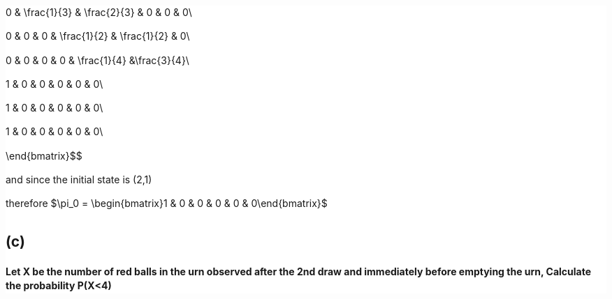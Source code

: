


0 & \frac{1}{3} & \frac{2}{3} & 0 & 0 & 0\\




0 & 0 & 0 & \frac{1}{2} & \frac{1}{2} & 0\\




0 & 0 & 0 & 0 & \frac{1}{4} &\frac{3}{4}\\




1 & 0 & 0 & 0 & 0 & 0\\




1 & 0 & 0 & 0 & 0 & 0\\




1 & 0 & 0 & 0 & 0 & 0\\




\end{bmatrix}$$









and since the initial state is (2,1)









therefore $\pi_0 = \begin{bmatrix}1 & 0 & 0 & 0 & 0 & 0\end{bmatrix}$









## (c)









**Let X be the number of red balls in the urn observed after the 2nd draw and immediately before emptying the urn, Calculate the probability P(X<4)**





